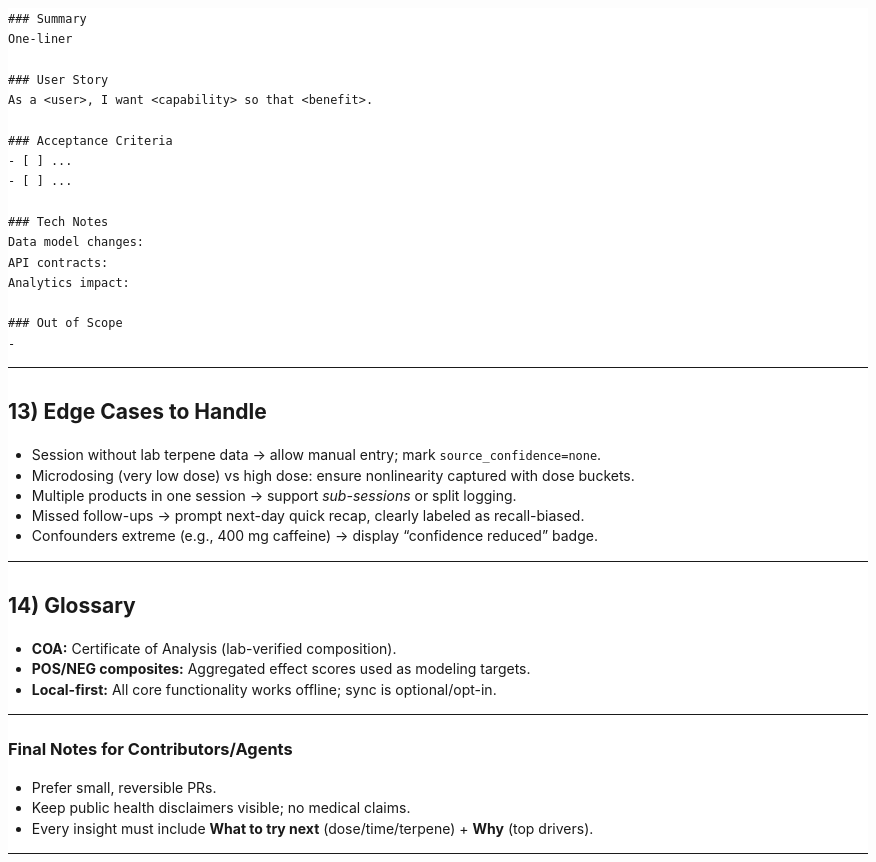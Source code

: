 ```
### Summary
One-liner

### User Story
As a <user>, I want <capability> so that <benefit>.

### Acceptance Criteria
- [ ] ...
- [ ] ...

### Tech Notes
Data model changes:
API contracts:
Analytics impact:

### Out of Scope
-
```

---

## 13) Edge Cases to Handle

* Session without lab terpene data → allow manual entry; mark `source_confidence=none`.
* Microdosing (very low dose) vs high dose: ensure nonlinearity captured with dose buckets.
* Multiple products in one session → support *sub-sessions* or split logging.
* Missed follow-ups → prompt next-day quick recap, clearly labeled as recall-biased.
* Confounders extreme (e.g., 400 mg caffeine) → display “confidence reduced” badge.

---

## 14) Glossary

* **COA:** Certificate of Analysis (lab-verified composition).
* **POS/NEG composites:** Aggregated effect scores used as modeling targets.
* **Local-first:** All core functionality works offline; sync is optional/opt-in.

---

### Final Notes for Contributors/Agents

* Prefer small, reversible PRs.
* Keep public health disclaimers visible; no medical claims.
* Every insight must include **What to try next** (dose/time/terpene) + **Why** (top drivers).

---

